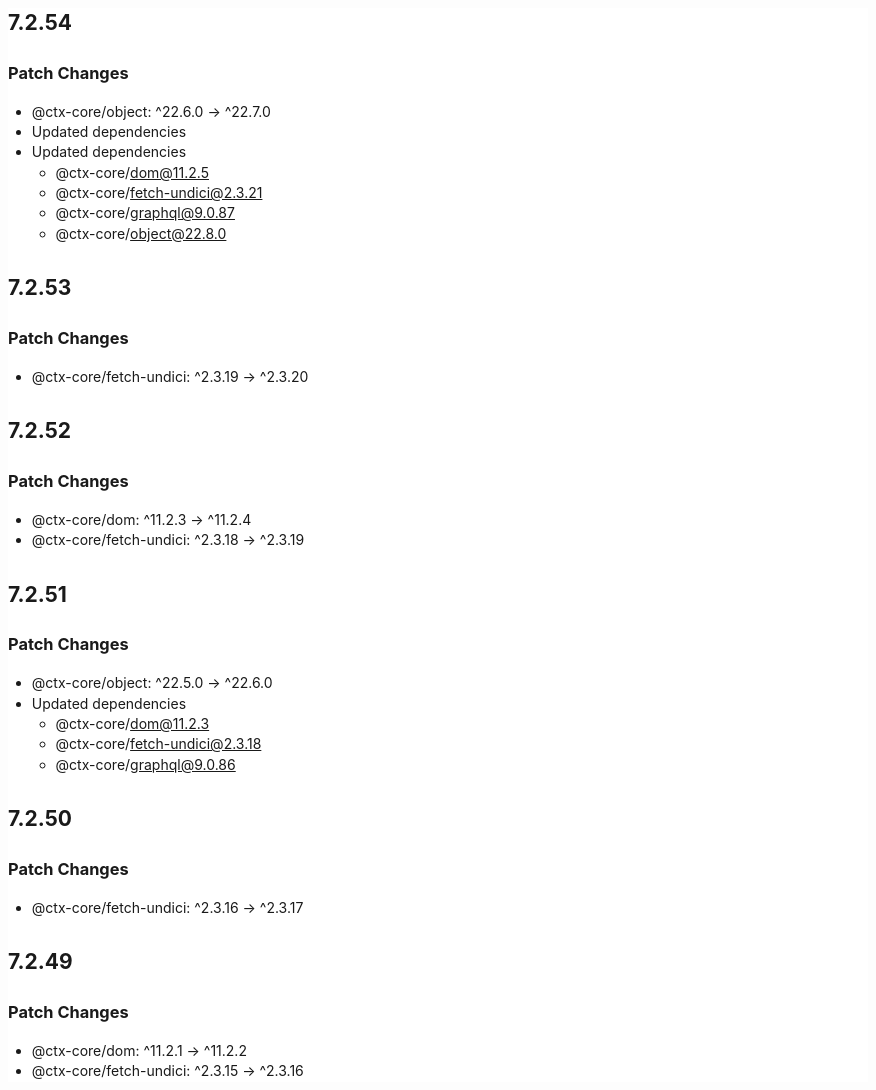 ## 7.2.54

### Patch Changes

- @ctx-core/object: ^22.6.0 -> ^22.7.0
- Updated dependencies
- Updated dependencies
  - @ctx-core/dom@11.2.5
  - @ctx-core/fetch-undici@2.3.21
  - @ctx-core/graphql@9.0.87
  - @ctx-core/object@22.8.0

## 7.2.53

### Patch Changes

- @ctx-core/fetch-undici: ^2.3.19 -> ^2.3.20

## 7.2.52

### Patch Changes

- @ctx-core/dom: ^11.2.3 -> ^11.2.4
- @ctx-core/fetch-undici: ^2.3.18 -> ^2.3.19

## 7.2.51

### Patch Changes

- @ctx-core/object: ^22.5.0 -> ^22.6.0
- Updated dependencies
  - @ctx-core/dom@11.2.3
  - @ctx-core/fetch-undici@2.3.18
  - @ctx-core/graphql@9.0.86

## 7.2.50

### Patch Changes

- @ctx-core/fetch-undici: ^2.3.16 -> ^2.3.17

## 7.2.49

### Patch Changes

- @ctx-core/dom: ^11.2.1 -> ^11.2.2
- @ctx-core/fetch-undici: ^2.3.15 -> ^2.3.16
